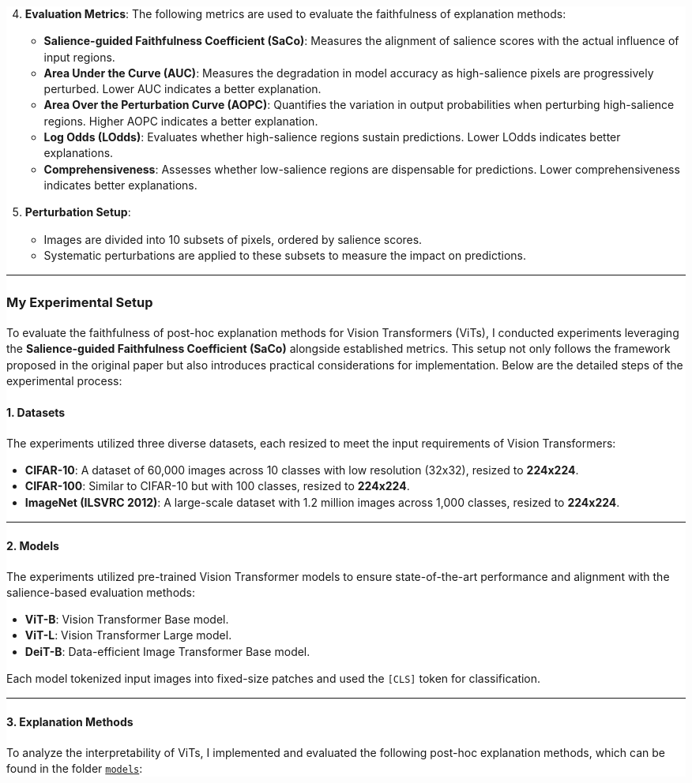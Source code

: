 4. **Evaluation Metrics**:
   The following metrics are used to evaluate the faithfulness of explanation methods:
   - **Salience-guided Faithfulness Coefficient (SaCo)**: Measures the alignment of salience scores with the actual influence of input regions.
   - **Area Under the Curve (AUC)**: Measures the degradation in model accuracy as high-salience pixels are progressively perturbed. Lower AUC indicates a better explanation.
   - **Area Over the Perturbation Curve (AOPC)**: Quantifies the variation in output probabilities when perturbing high-salience regions. Higher AOPC indicates a better explanation.
   - **Log Odds (LOdds)**: Evaluates whether high-salience regions sustain predictions. Lower LOdds indicates better explanations.
   - **Comprehensiveness**: Assesses whether low-salience regions are dispensable for predictions. Lower comprehensiveness indicates better explanations.

5. **Perturbation Setup**:
   - Images are divided into 10 subsets of pixels, ordered by salience scores.
   - Systematic perturbations are applied to these subsets to measure the impact on predictions.

---
### **My Experimental Setup**

To evaluate the faithfulness of post-hoc explanation methods for Vision Transformers (ViTs), I conducted experiments leveraging the **Salience-guided Faithfulness Coefficient (SaCo)** alongside established metrics. This setup not only follows the framework proposed in the original paper but also introduces practical considerations for implementation. Below are the detailed steps of the experimental process:



#### **1. Datasets**
The experiments utilized three diverse datasets, each resized to meet the input requirements of Vision Transformers:
   - **CIFAR-10**: A dataset of 60,000 images across 10 classes with low resolution (32x32), resized to **224x224**.
   - **CIFAR-100**: Similar to CIFAR-10 but with 100 classes, resized to **224x224**.
   - **ImageNet (ILSVRC 2012)**: A large-scale dataset with 1.2 million images across 1,000 classes, resized to **224x224**.

---

#### **2. Models**
The experiments utilized pre-trained Vision Transformer models to ensure state-of-the-art performance and alignment with the salience-based evaluation methods:
   - **ViT-B**: Vision Transformer Base model.
   - **ViT-L**: Vision Transformer Large model.
   - **DeiT-B**: Data-efficient Image Transformer Base model.

Each model tokenized input images into fixed-size patches and used the `[CLS]` token for classification.

---

#### **3. Explanation Methods**
To analyze the interpretability of ViTs, I implemented and evaluated the following post-hoc explanation methods, which can be found in the folder [`models`](./models):
